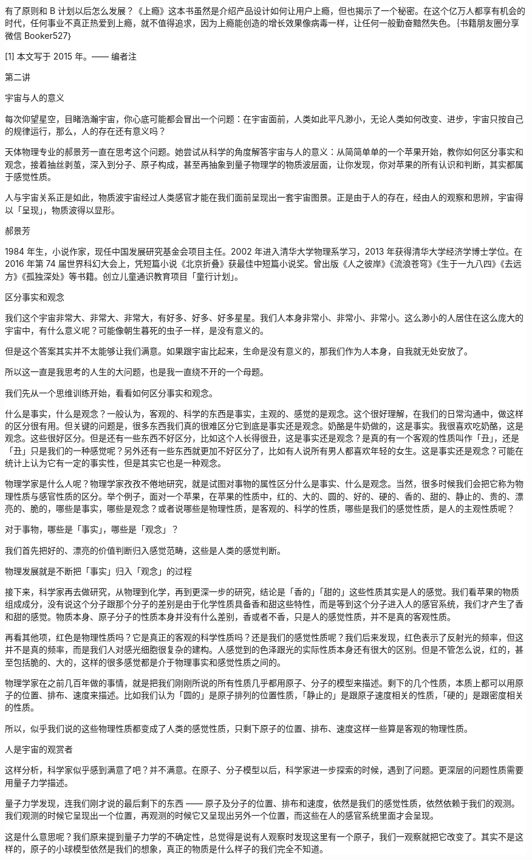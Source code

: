 有了原则和 B 计划以后怎么发展？《上瘾》这本书虽然是介绍产品设计如何让用户上瘾，但也揭示了一个秘密。在这个亿万人都享有机会的时代，任何事业不真正热爱到上瘾，就不值得追求，因为上瘾能创造的增长效果像病毒一样，让任何一般勤奋黯然失色。｛书籍朋友圈分享微信 Booker527｝

[1] 本文写于 2015 年。—— 编者注

第二讲

宇宙与人的意义

每次仰望星空，目睹浩瀚宇宙，你心底可能都会冒出一个问题：在宇宙面前，人类如此平凡渺小，无论人类如何改变、进步，宇宙只按自己的规律运行，那么，人的存在还有意义吗？

天体物理专业的郝景芳一直在思考这个问题。她尝试从科学的角度解答宇宙与人的意义：从简简单单的一个苹果开始，教你如何区分事实和观念，接着抽丝剥茧，深入到分子、原子构成，甚至再抽象到量子物理学的物质波层面，让你发现，你对苹果的所有认识和判断，其实都属于感觉性质。

人与宇宙关系正是如此，物质波宇宙经过人类感官才能在我们面前呈现出一套宇宙图景。正是由于人的存在，经由人的观察和思辨，宇宙得以「呈现」，物质波得以显形。

郝景芳

1984 年生，小说作家，现任中国发展研究基金会项目主任。2002 年进入清华大学物理系学习，2013 年获得清华大学经济学博士学位。在 2016 年第 74 届世界科幻大会上，凭短篇小说《北京折叠》获最佳中短篇小说奖。曾出版《人之彼岸》《流浪苍穹》《生于一九八四》《去远方》《孤独深处》等书籍。创立儿童通识教育项目「童行计划」。

区分事实和观念

我们这个宇宙非常大、非常大、非常大，有好多、好多、好多星星。我们人本身非常小、非常小、非常小。这么渺小的人居住在这么庞大的宇宙中，有什么意义呢？可能像朝生暮死的虫子一样，是没有意义的。

但是这个答案其实并不太能够让我们满意。如果跟宇宙比起来，生命是没有意义的，那我们作为人本身，自我就无处安放了。

所以这一直是我思考的人生的大问题，也是我一直绕不开的一个母题。

我们先从一个思维训练开始，看看如何区分事实和观念。

什么是事实，什么是观念？一般认为，客观的、科学的东西是事实，主观的、感觉的是观念。这个很好理解，在我们的日常沟通中，做这样的区分很有用。但关键的问题是，很多东西我们真的很难区分它到底是事实还是观念。奶酪是牛奶做的，这是事实。我很喜欢吃奶酪，这是观念。这些很好区分。但是还有一些东西不好区分，比如这个人长得很丑，这是事实还是观念？是真的有一个客观的性质叫作「丑」，还是「丑」只是我们的一种感觉呢？另外还有一些东西就更加不好区分了，比如有人说所有男人都喜欢年轻的女生。这是事实还是观念？可能在统计上认为它有一定的事实性，但是其实它也是一种观念。

物理学家是什么人呢？物理学家孜孜不倦地研究，就是试图对事物的属性区分什么是事实、什么是观念。当然，很多时候我们会把它称为物理性质与感官性质的区分。举个例子，面对一个苹果，在苹果的性质中，红的、大的、圆的、好的、硬的、香的、甜的、静止的、贵的、漂亮的、脆的，哪些是事实，哪些是观念？或者说哪些是物理性质，是客观的、科学的性质，哪些是我们的感觉性质，是人的主观性质呢？

对于事物，哪些是「事实」，哪些是「观念」？

我们首先把好的、漂亮的价值判断归入感觉范畴，这些是人类的感觉判断。

物理发展就是不断把「事实」归入「观念」的过程

接下来，科学家再去做研究，从物理到化学，再到更深一步的研究，结论是「香的」「甜的」这些性质其实是人的感觉。我们看苹果的物质组成成分，没有说这个分子跟那个分子的差别是由于化学性质具备香和甜这些特性，而是等到这个分子进入人的感官系统，我们才产生了香和甜的感觉。物质本身、原子分子的性质本身并没有什么差别，香或者不香，只是人的感觉性质，并不是真的客观性质。

再看其他项，红色是物理性质吗？它是真正的客观的科学性质吗？还是我们的感觉性质呢？我们后来发现，红色表示了反射光的频率，但这并不是真的频率，而是我们人对感光细胞很复杂的建构。人感觉到的色泽跟光的实际性质本身还有很大的区别。但是不管怎么说，红的，甚至包括脆的、大的，这样的很多感觉都是介于物理事实和感觉性质之间的。

物理学家在之前几百年做的事情，就是把我们刚刚所说的所有性质几乎都用原子、分子的模型来描述。剩下的几个性质，本质上都可以用原子的位置、排布、速度来描述。比如我们认为「圆的」是原子排列的位置性质，「静止的」是跟原子速度相关的性质，「硬的」是跟密度相关的性质。

所以，似乎我们说的这些物理性质都变成了人类的感觉性质，只剩下原子的位置、排布、速度这样一些算是客观的物理性质。

人是宇宙的观赏者

这样分析，科学家似乎感到满意了吧？并不满意。在原子、分子模型以后，科学家进一步探索的时候，遇到了问题。更深层的问题性质需要用量子力学描述。

量子力学发现，连我们刚才说的最后剩下的东西 —— 原子及分子的位置、排布和速度，依然是我们的感觉性质，依然依赖于我们的观测。我们观测的时候它呈现出一个位置，再观测的时候它又呈现出另外一个位置，而这些在人的感官系统里面才会呈现。

这是什么意思呢？我们原来提到量子力学的不确定性，总觉得是说有人观察时发现这里有一个原子，我们一观察就把它改变了。其实不是这样的，原子的小球模型依然是我们的想象，真正的物质是什么样子的我们完全不知道。
